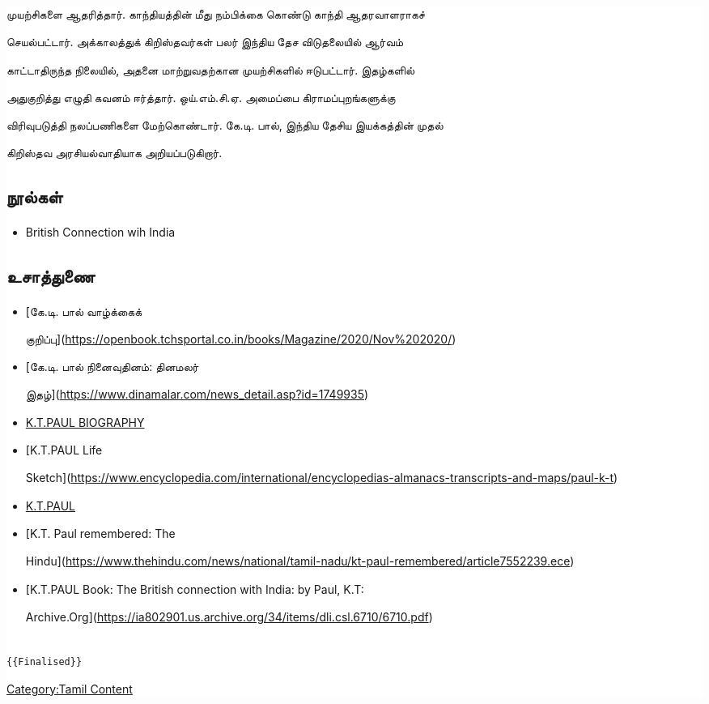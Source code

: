 முயற்சிகளை ஆதரித்தார். காந்தியத்தின் மீது நம்பிக்கை கொண்டு காந்தி ஆதரவாளராகச்

செயல்பட்டார். அக்காலத்துக் கிறிஸ்தவர்கள் பலர் இந்திய தேச விடுதலையில் ஆர்வம்

காட்டாதிருந்த நிலையில், அதனை மாற்றுவதற்கான முயற்சிகளில் ஈடுபட்டார். இதழ்களில்

அதுகுறித்து எழுதி கவனம் ஈர்த்தார். ஒய்.எம்.சி.ஏ. அமைப்பை கிராமப்புறங்களுக்கு

விரிவுபடுத்தி நலப்பணிகளை மேற்கொண்டார். கே.டி. பால், இந்திய தேசிய இயக்கத்தின் முதல்

கிறிஸ்தவ அரசியல்வாதியாக அறியப்படுகிறார்.



## நூல்கள்



-   British Connection wih India



## உசாத்துணை



-   [கே.டி. பால் வாழ்க்கைக்

    குறிப்பு](https://openbook.tchsportal.co.in/books/Magazine/2020/Nov%202020/)

-   [கே.டி. பால் நினைவுதினம்: தினமலர்

    இதழ்](https://www.dinamalar.com/news_detail.asp?id=1749935)

-   [K.T.PAUL BIOGRAPHY](https://peoplepill.com/people/k-t-paul)

-   [K.T.PAUL Life

    Sketch](https://www.encyclopedia.com/international/encyclopedias-almanacs-transcripts-and-maps/paul-k-t)

-   [K.T.PAUL](https://www.slideshare.net/pothanav/lecture-kt-paul-18761931)

-   [K.T. Paul remembered: The

    Hindu](https://www.thehindu.com/news/national/tamil-nadu/kt-paul-remembered/article7552239.ece)

-   [K.T.PAUL Book: The British connection with India: by Paul, K.T:

    Archive.Org](https://ia802901.us.archive.org/34/items/dli.csl.6710/6710.pdf)



```{=mediawiki}

{{Finalised}}

```

[Category:Tamil Content](Category:Tamil_Content "wikilink")

